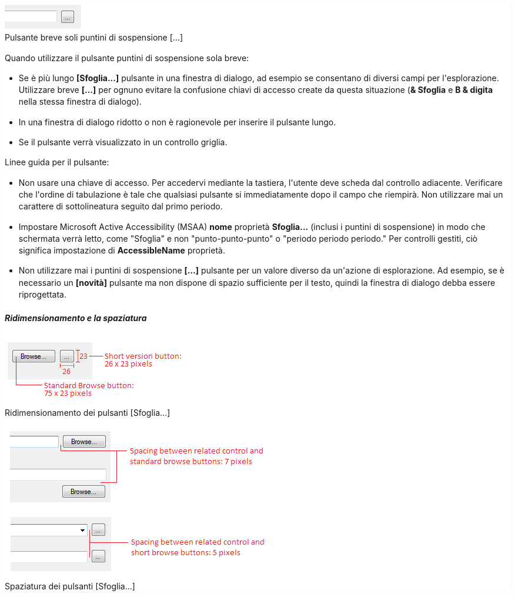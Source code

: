 ![Pulsante breve soli puntini di sospensione […]](../../extensibility/ux-guidelines/media/070703-05_browseshort.gif "070703-05_BrowseShort")<br />Pulsante breve soli puntini di sospensione […]
  
Quando utilizzare il pulsante puntini di sospensione sola breve:  
  
-   Se è più lungo **[Sfoglia...]**  pulsante in una finestra di dialogo, ad esempio se consentano di diversi campi per l'esplorazione. Utilizzare breve **[…]**  per ognuno evitare la confusione chiavi di accesso create da questa situazione (**& Sfoglia** e **B & digita** nella stessa finestra di dialogo).  
  
-   In una finestra di dialogo ridotto o non è ragionevole per inserire il pulsante lungo.  
  
-   Se il pulsante verrà visualizzato in un controllo griglia.  
  
Linee guida per il pulsante:  
  
-   Non usare una chiave di accesso. Per accedervi mediante la tastiera, l'utente deve scheda dal controllo adiacente. Verificare che l'ordine di tabulazione è tale che qualsiasi pulsante si immediatamente dopo il campo che riempirà. Non utilizzare mai un carattere di sottolineatura seguito dal primo periodo.  
  
-   Impostare Microsoft Active Accessibility (MSAA) **nome** proprietà **Sfoglia...**  (inclusi i puntini di sospensione) in modo che schermata verrà letto, come "Sfoglia" e non "punto-punto-punto" o "periodo periodo periodo." Per controlli gestiti, ciò significa impostazione di **AccessibleName** proprietà.  
  
-   Non utilizzare mai i puntini di sospensione **[…]**  pulsante per un valore diverso da un'azione di esplorazione. Ad esempio, se è necessario un **[novità]**  pulsante ma non dispone di spazio sufficiente per il testo, quindi la finestra di dialogo debba essere riprogettata.  
  
##### <a name="sizing-and-spacing"></a>Ridimensionamento e la spaziatura  
![Pulsanti [Sfoglia...] di ridimensionamento: versione standard è 75 x 23 pixel, la versione breve è 26 x 23 pixel](../../extensibility/ux-guidelines/media/070703-06_browsesizing.png "070703-06_BrowseSizing")<br />Ridimensionamento dei pulsanti [Sfoglia...]
  
![Pulsanti [Sfoglia...] spaziatura: spaziatura tra i pixel di 7 pulsante Sfoglia standard e di controllo correlato, la spaziatura tra controllo correlato e breve Sfoglia pulsante 5 pixel.](../../extensibility/ux-guidelines/media/070703-07_browsespacing.png "070703-07_BrowseSpacing")<br />Spaziatura dei pulsanti [Sfoglia...]
  